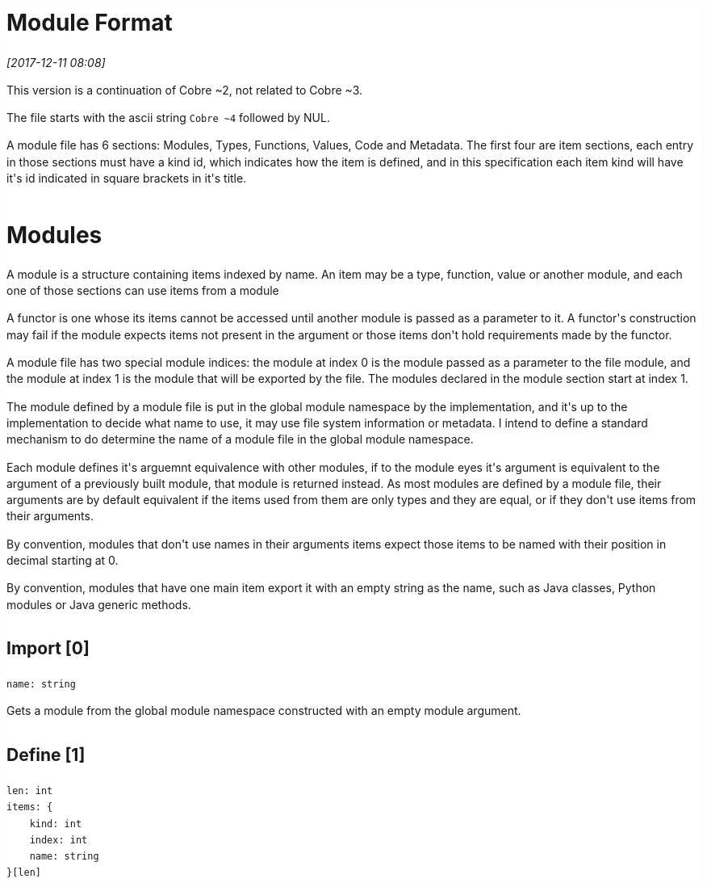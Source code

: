 # Module Format

*[2017-12-11 08:08]*

This version is a continuation of Cobre ~2, not related to Cobre ~3.

The file starts with the ascii string `Cobre ~4` followed by NUL.

A module file has 6 sections: Modules, Types, Functions, Values, Code and Metadata. The first four are item sections, each entry in those sections must have a kind id, which indicates how the item is defined, and in this specification each item kind will have it's id indicated in square brackets in it's title.

# Modules

A module is a structure containing items indexed by name. An item may be a type, function, value or another module, and each one of those sections can use items from a module

A functor is one whose its items cannot be accessed until another module is passed as a parameter to it. A functor's construction may fail if the module expects items not present in the argument or those items don't hold requirements made by the functor.

A module file has two special module indices: the module at index 0 is the module passed as a parameter to the file module, and the module at index 1 is the module that will be exported by the file. The modules declared in the module section start at index 1.

The module defined by a module file is put in the global module namespace by the implementation, and it's up to the implementation to decide what name to use, it may use file system information or metadata. I intend to define a standard mechanism to do determine the name of a module file in the global module namespace.

Each module defines it's arguemnt equivalence with other modules, if to the module eyes it's argument is equivalent to the argument of a previously built module, that module is returned instead. As most modules are defined by a module file, their arguments are by default equivalent if the items used from them are only types and they are equal, or if they don't use items from their arguments.

By convention, modules that don't use names in their arguments items expect those items to be named with their position in decimal starting at 0.

By convention, modules that have one main item export it with an empty string as the name, such as Java classes, Python modules or Java generic methods.

## Import [0]

    name: string

Gets a module from the global module namespace constructed with an empty module argument.

## Define [1]

    len: int
    items: {
        kind: int
        index: int
        name: string
    }[len]
